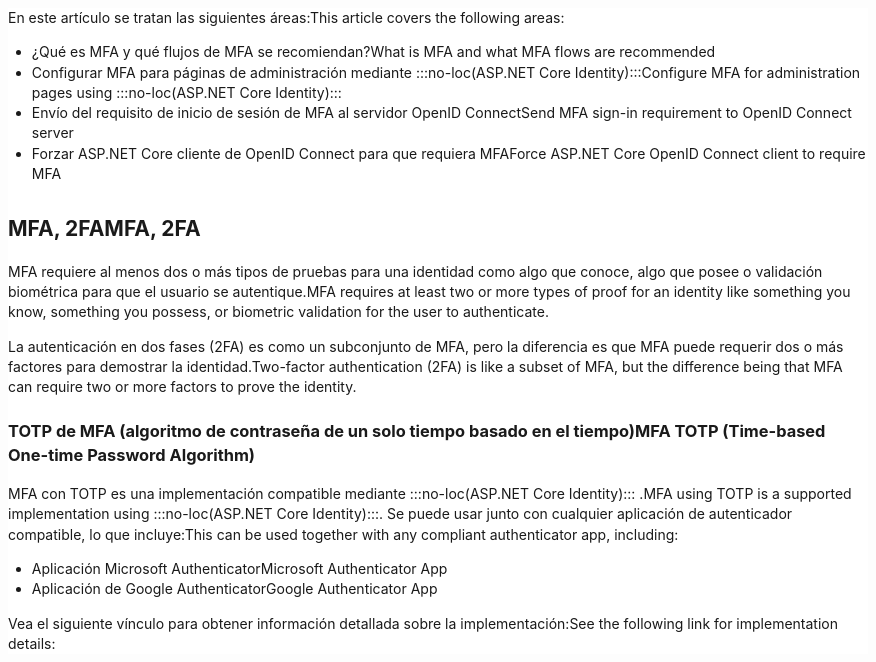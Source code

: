 <span data-ttu-id="6d89b-110">En este artículo se tratan las siguientes áreas:</span><span class="sxs-lookup"><span data-stu-id="6d89b-110">This article covers the following areas:</span></span>

* <span data-ttu-id="6d89b-111">¿Qué es MFA y qué flujos de MFA se recomiendan?</span><span class="sxs-lookup"><span data-stu-id="6d89b-111">What is MFA and what MFA flows are recommended</span></span>
* <span data-ttu-id="6d89b-112">Configurar MFA para páginas de administración mediante :::no-loc(ASP.NET Core Identity):::</span><span class="sxs-lookup"><span data-stu-id="6d89b-112">Configure MFA for administration pages using :::no-loc(ASP.NET Core Identity):::</span></span>
* <span data-ttu-id="6d89b-113">Envío del requisito de inicio de sesión de MFA al servidor OpenID Connect</span><span class="sxs-lookup"><span data-stu-id="6d89b-113">Send MFA sign-in requirement to OpenID Connect server</span></span>
* <span data-ttu-id="6d89b-114">Forzar ASP.NET Core cliente de OpenID Connect para que requiera MFA</span><span class="sxs-lookup"><span data-stu-id="6d89b-114">Force ASP.NET Core OpenID Connect client to require MFA</span></span>

## <a name="mfa-2fa"></a><span data-ttu-id="6d89b-115">MFA, 2FA</span><span class="sxs-lookup"><span data-stu-id="6d89b-115">MFA, 2FA</span></span>

<span data-ttu-id="6d89b-116">MFA requiere al menos dos o más tipos de pruebas para una identidad como algo que conoce, algo que posee o validación biométrica para que el usuario se autentique.</span><span class="sxs-lookup"><span data-stu-id="6d89b-116">MFA requires at least two or more types of proof for an identity like something you know, something you possess, or biometric validation for the user to authenticate.</span></span>

<span data-ttu-id="6d89b-117">La autenticación en dos fases (2FA) es como un subconjunto de MFA, pero la diferencia es que MFA puede requerir dos o más factores para demostrar la identidad.</span><span class="sxs-lookup"><span data-stu-id="6d89b-117">Two-factor authentication (2FA) is like a subset of MFA, but the difference being that MFA can require two or more factors to prove the identity.</span></span>

### <a name="mfa-totp-time-based-one-time-password-algorithm"></a><span data-ttu-id="6d89b-118">TOTP de MFA (algoritmo de contraseña de un solo tiempo basado en el tiempo)</span><span class="sxs-lookup"><span data-stu-id="6d89b-118">MFA TOTP (Time-based One-time Password Algorithm)</span></span>

<span data-ttu-id="6d89b-119">MFA con TOTP es una implementación compatible mediante :::no-loc(ASP.NET Core Identity)::: .</span><span class="sxs-lookup"><span data-stu-id="6d89b-119">MFA using TOTP is a supported implementation using :::no-loc(ASP.NET Core Identity):::.</span></span> <span data-ttu-id="6d89b-120">Se puede usar junto con cualquier aplicación de autenticador compatible, lo que incluye:</span><span class="sxs-lookup"><span data-stu-id="6d89b-120">This can be used together with any compliant authenticator app, including:</span></span>

* <span data-ttu-id="6d89b-121">Aplicación Microsoft Authenticator</span><span class="sxs-lookup"><span data-stu-id="6d89b-121">Microsoft Authenticator App</span></span>
* <span data-ttu-id="6d89b-122">Aplicación de Google Authenticator</span><span class="sxs-lookup"><span data-stu-id="6d89b-122">Google Authenticator App</span></span>

<span data-ttu-id="6d89b-123">Vea el siguiente vínculo para obtener información detallada sobre la implementación:</span><span class="sxs-lookup"><span data-stu-id="6d89b-123">See the following link for implementation details:</span></span>
